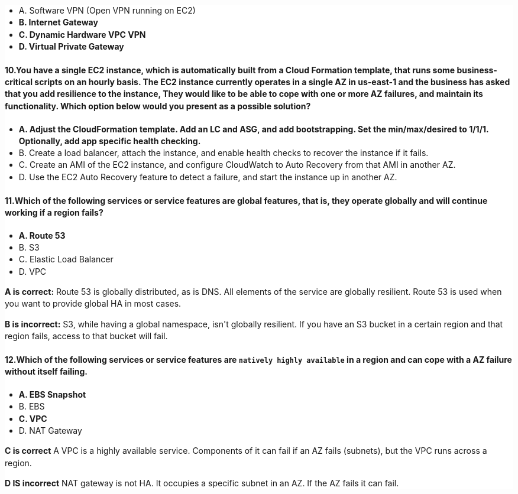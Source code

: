 * A. Software VPN (Open VPN running on EC2) 
* **B. Internet Gateway**
* **C. Dynamic Hardware VPC VPN**  
* **D. Virtual Private Gateway**


#### 10.You have a single EC2 instance, which is automatically built from a Cloud Formation template, that runs some business-critical scripts on an hourly basis. The EC2 instance currently operates in a single AZ in us-east-1 and the business has asked that you add resilience to the instance, They would like to be able to cope with one or more AZ failures, and maintain its functionality. Which option below would you present as a possible solution? 

* **A. Adjust the CloudFormation template. Add an LC and ASG, and add bootstrapping. Set the min/max/desired to 1/1/1. Optionally, add app specific health checking.** 
* B. Create a load balancer, attach the instance, and enable health checks to recover the instance if it fails. 
* C. Create an AMI of the EC2 instance, and configure CloudWatch to Auto Recovery from that AMI in another AZ. 
* D. Use the EC2 Auto Recovery feature to detect a failure, and start the instance up in another AZ. 

#### 11.Which of the following services or service features are global features, that is, they operate globally and will continue working if a region fails? 

* **A. Route 53**
* B. S3 
* C. Elastic Load Balancer 
* D. VPC 

**A is correct:** Route 53 is globally distributed, as is DNS. All elements of the service are globally resilient. Route 53 is used when you want to provide global HA in most cases. 

**B is incorrect:**
S3, while having a global namespace, isn't globally resilient. If you have an S3 bucket in a certain region and that region fails, access to that bucket will fail. 

#### 12.Which of the following services or service features are `natively highly available` in a region and can cope with a AZ failure without itself failing. 

* **A. EBS Snapshot** 
* B. EBS 
* **C. VPC** 
* D. NAT Gateway 

**C is correct**  A VPC is a highly available service. Components of it can fail if an AZ fails (subnets), but the VPC runs across a region. 

**D IS incorrect** NAT gateway is not HA. It occupies a specific subnet in an AZ. If the AZ fails it can fail.
